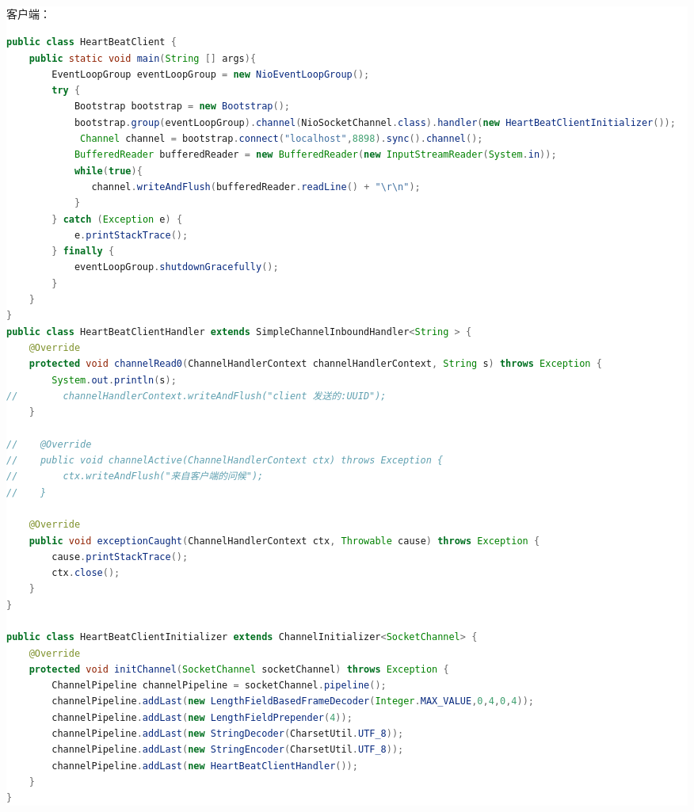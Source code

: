   客户端：

  ```java
  public class HeartBeatClient {
      public static void main(String [] args){
          EventLoopGroup eventLoopGroup = new NioEventLoopGroup();
          try {
              Bootstrap bootstrap = new Bootstrap();
              bootstrap.group(eventLoopGroup).channel(NioSocketChannel.class).handler(new HeartBeatClientInitializer());
               Channel channel = bootstrap.connect("localhost",8898).sync().channel();
              BufferedReader bufferedReader = new BufferedReader(new InputStreamReader(System.in));
              while(true){
                 channel.writeAndFlush(bufferedReader.readLine() + "\r\n");
              }
          } catch (Exception e) {
              e.printStackTrace();
          } finally {
              eventLoopGroup.shutdownGracefully();
          }
      }
  }
  public class HeartBeatClientHandler extends SimpleChannelInboundHandler<String > {
      @Override
      protected void channelRead0(ChannelHandlerContext channelHandlerContext, String s) throws Exception {
          System.out.println(s);
  //        channelHandlerContext.writeAndFlush("client 发送的:UUID");
      }
  
  //    @Override
  //    public void channelActive(ChannelHandlerContext ctx) throws Exception {
  //        ctx.writeAndFlush("来自客户端的问候");
  //    }
  
      @Override
      public void exceptionCaught(ChannelHandlerContext ctx, Throwable cause) throws Exception {
          cause.printStackTrace();
          ctx.close();
      }
  }
  
  public class HeartBeatClientInitializer extends ChannelInitializer<SocketChannel> {
      @Override
      protected void initChannel(SocketChannel socketChannel) throws Exception {
          ChannelPipeline channelPipeline = socketChannel.pipeline();
          channelPipeline.addLast(new LengthFieldBasedFrameDecoder(Integer.MAX_VALUE,0,4,0,4));
          channelPipeline.addLast(new LengthFieldPrepender(4));
          channelPipeline.addLast(new StringDecoder(CharsetUtil.UTF_8));
          channelPipeline.addLast(new StringEncoder(CharsetUtil.UTF_8));
          channelPipeline.addLast(new HeartBeatClientHandler());
      }
  }
  
  ```
